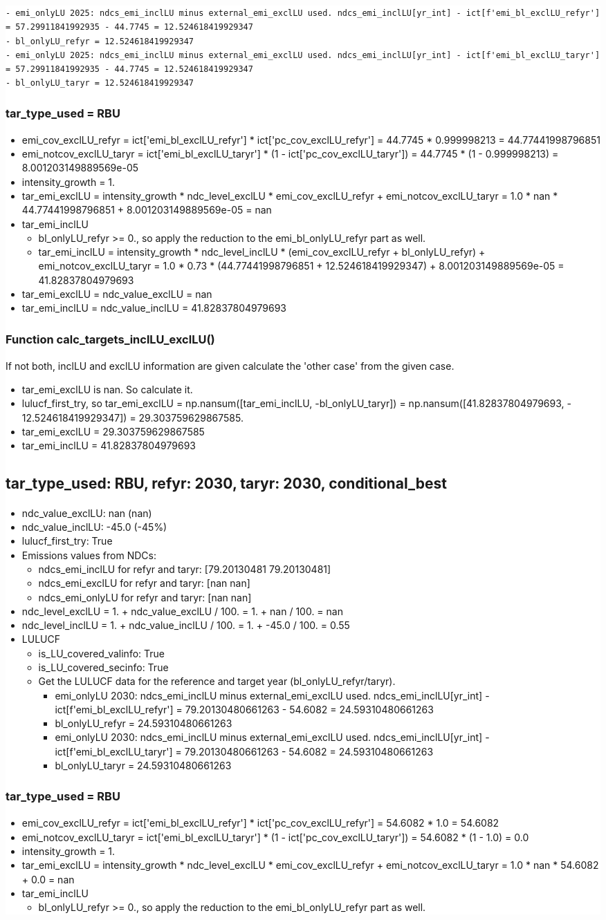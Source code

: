     - emi_onlyLU 2025: ndcs_emi_inclLU minus external_emi_exclLU used. ndcs_emi_inclLU[yr_int] - ict[f'emi_bl_exclLU_refyr'] = 57.29911841992935 - 44.7745 = 12.524618419929347
    - bl_onlyLU_refyr = 12.524618419929347
    - emi_onlyLU 2025: ndcs_emi_inclLU minus external_emi_exclLU used. ndcs_emi_inclLU[yr_int] - ict[f'emi_bl_exclLU_taryr'] = 57.29911841992935 - 44.7745 = 12.524618419929347
    - bl_onlyLU_taryr = 12.524618419929347
### tar_type_used = RBU
- emi_cov_exclLU_refyr = ict['emi_bl_exclLU_refyr'] * ict['pc_cov_exclLU_refyr'] = 44.7745 * 0.999998213 = 44.77441998796851
- emi_notcov_exclLU_taryr = ict['emi_bl_exclLU_taryr'] * (1 - ict['pc_cov_exclLU_taryr']) = 44.7745 * (1 - 0.999998213) = 8.001203149889569e-05
- intensity_growth = 1.
- tar_emi_exclLU = intensity_growth * ndc_level_exclLU * emi_cov_exclLU_refyr + emi_notcov_exclLU_taryr = 1.0 * nan * 44.77441998796851 + 8.001203149889569e-05 = nan
- tar_emi_inclLU
  - bl_onlyLU_refyr >= 0., so apply the reduction to the emi_bl_onlyLU_refyr part as well.
  - tar_emi_inclLU = intensity_growth * ndc_level_inclLU * (emi_cov_exclLU_refyr + bl_onlyLU_refyr) + emi_notcov_exclLU_taryr = 1.0 * 0.73 * (44.77441998796851 + 12.524618419929347) + 8.001203149889569e-05 = 41.82837804979693
- tar_emi_exclLU = ndc_value_exclLU = nan
- tar_emi_inclLU = ndc_value_inclLU = 41.82837804979693
### Function calc_targets_inclLU_exclLU()
If not both, inclLU and exclLU information are given calculate the 'other case' from the given case.
- tar_emi_exclLU is nan. So calculate it.
- lulucf_first_try, so tar_emi_exclLU = np.nansum([tar_emi_inclLU, -bl_onlyLU_taryr]) = np.nansum([41.82837804979693, - 12.524618419929347]) = 29.303759629867585.
- tar_emi_exclLU = 29.303759629867585
- tar_emi_inclLU = 41.82837804979693

## tar_type_used: RBU, refyr: 2030, taryr: 2030, conditional_best
- ndc_value_exclLU: nan (nan)
- ndc_value_inclLU: -45.0 (-45%)
- lulucf_first_try: True
- Emissions values from NDCs:
  - ndcs_emi_inclLU for refyr and taryr: [79.20130481 79.20130481]
  - ndcs_emi_exclLU for refyr and taryr: [nan nan]
  - ndcs_emi_onlyLU for refyr and taryr: [nan nan]
- ndc_level_exclLU = 1. + ndc_value_exclLU / 100. = 1. + nan / 100. = nan
- ndc_level_inclLU = 1. + ndc_value_inclLU / 100. = 1. + -45.0 / 100. = 0.55
- LULUCF
  - is_LU_covered_valinfo: True
  - is_LU_covered_secinfo: True
  - Get the LULUCF data for the reference and target year (bl_onlyLU_refyr/taryr).
    - emi_onlyLU 2030: ndcs_emi_inclLU minus external_emi_exclLU used. ndcs_emi_inclLU[yr_int] - ict[f'emi_bl_exclLU_refyr'] = 79.20130480661263 - 54.6082 = 24.59310480661263
    - bl_onlyLU_refyr = 24.59310480661263
    - emi_onlyLU 2030: ndcs_emi_inclLU minus external_emi_exclLU used. ndcs_emi_inclLU[yr_int] - ict[f'emi_bl_exclLU_taryr'] = 79.20130480661263 - 54.6082 = 24.59310480661263
    - bl_onlyLU_taryr = 24.59310480661263
### tar_type_used = RBU
- emi_cov_exclLU_refyr = ict['emi_bl_exclLU_refyr'] * ict['pc_cov_exclLU_refyr'] = 54.6082 * 1.0 = 54.6082
- emi_notcov_exclLU_taryr = ict['emi_bl_exclLU_taryr'] * (1 - ict['pc_cov_exclLU_taryr']) = 54.6082 * (1 - 1.0) = 0.0
- intensity_growth = 1.
- tar_emi_exclLU = intensity_growth * ndc_level_exclLU * emi_cov_exclLU_refyr + emi_notcov_exclLU_taryr = 1.0 * nan * 54.6082 + 0.0 = nan
- tar_emi_inclLU
  - bl_onlyLU_refyr >= 0., so apply the reduction to the emi_bl_onlyLU_refyr part as well.